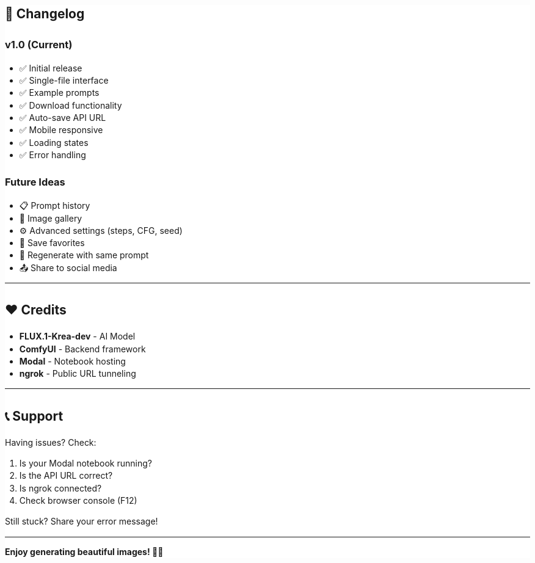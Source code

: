 
## 📝 Changelog

### v1.0 (Current)
- ✅ Initial release
- ✅ Single-file interface
- ✅ Example prompts
- ✅ Download functionality
- ✅ Auto-save API URL
- ✅ Mobile responsive
- ✅ Loading states
- ✅ Error handling

### Future Ideas
- 📋 Prompt history
- 🎨 Image gallery
- ⚙️ Advanced settings (steps, CFG, seed)
- 💾 Save favorites
- 🔄 Regenerate with same prompt
- 📤 Share to social media

---

## ❤️ Credits

- **FLUX.1-Krea-dev** - AI Model
- **ComfyUI** - Backend framework
- **Modal** - Notebook hosting
- **ngrok** - Public URL tunneling

---

## 📞 Support

Having issues? Check:
1. Is your Modal notebook running?
2. Is the API URL correct?
3. Is ngrok connected?
4. Check browser console (F12)

Still stuck? Share your error message!

---

**Enjoy generating beautiful images! 🎨✨**
